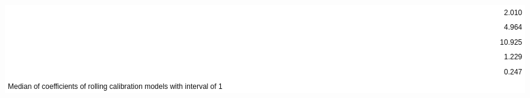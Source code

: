 <td style="width:51px;height:24px;background-color:transparent;vertical-align: middle;transform: rotate(0deg);border-bottom: 1px solid rgba(51, 51, 51, 1.00);border-top: 0 solid rgba(0, 0, 0, 1.00);border-left: 0 solid rgba(0, 0, 0, 1.00);border-right: 0 solid rgba(0, 0, 0, 1.00);margin-bottom:0;margin-top:0;margin-left:0;margin-right:0;"><p style="margin:0;text-align:right;border-bottom: 0 solid rgba(0, 0, 0, 1.00);border-top: 0 solid rgba(0, 0, 0, 1.00);border-left: 0 solid rgba(0, 0, 0, 1.00);border-right: 0 solid rgba(0, 0, 0, 1.00);padding-bottom:2px;padding-top:2px;padding-left:5px;padding-right:5px;background-color:transparent;"><span style="font-family:'Arial';font-size:12px;font-weight:normal;font-style:normal;text-decoration:none;color:rgba(17, 17, 17, 1.00);background-color:transparent;">2.010</span></p></td><td style="width:51px;height:24px;background-color:transparent;vertical-align: middle;transform: rotate(0deg);border-bottom: 1px solid rgba(51, 51, 51, 1.00);border-top: 0 solid rgba(0, 0, 0, 1.00);border-left: 0 solid rgba(0, 0, 0, 1.00);border-right: 0 solid rgba(0, 0, 0, 1.00);margin-bottom:0;margin-top:0;margin-left:0;margin-right:0;"><p style="margin:0;text-align:right;border-bottom: 0 solid rgba(0, 0, 0, 1.00);border-top: 0 solid rgba(0, 0, 0, 1.00);border-left: 0 solid rgba(0, 0, 0, 1.00);border-right: 0 solid rgba(0, 0, 0, 1.00);padding-bottom:2px;padding-top:2px;padding-left:5px;padding-right:5px;background-color:transparent;"><span style="font-family:'Arial';font-size:12px;font-weight:normal;font-style:normal;text-decoration:none;color:rgba(17, 17, 17, 1.00);background-color:transparent;">4.964</span></p></td><td style="width:57px;height:24px;background-color:transparent;vertical-align: middle;transform: rotate(0deg);border-bottom: 1px solid rgba(51, 51, 51, 1.00);border-top: 0 solid rgba(0, 0, 0, 1.00);border-left: 0 solid rgba(0, 0, 0, 1.00);border-right: 0 solid rgba(0, 0, 0, 1.00);margin-bottom:0;margin-top:0;margin-left:0;margin-right:0;"><p style="margin:0;text-align:right;border-bottom: 0 solid rgba(0, 0, 0, 1.00);border-top: 0 solid rgba(0, 0, 0, 1.00);border-left: 0 solid rgba(0, 0, 0, 1.00);border-right: 0 solid rgba(0, 0, 0, 1.00);padding-bottom:2px;padding-top:2px;padding-left:5px;padding-right:5px;background-color:transparent;"><span style="font-family:'Arial';font-size:12px;font-weight:normal;font-style:normal;text-decoration:none;color:rgba(17, 17, 17, 1.00);background-color:transparent;">10.925</span></p></td><td style="width:51px;height:24px;background-color:transparent;vertical-align: middle;transform: rotate(0deg);border-bottom: 1px solid rgba(51, 51, 51, 1.00);border-top: 0 solid rgba(0, 0, 0, 1.00);border-left: 0 solid rgba(0, 0, 0, 1.00);border-right: 0 solid rgba(0, 0, 0, 1.00);margin-bottom:0;margin-top:0;margin-left:0;margin-right:0;"><p style="margin:0;text-align:right;border-bottom: 0 solid rgba(0, 0, 0, 1.00);border-top: 0 solid rgba(0, 0, 0, 1.00);border-left: 0 solid rgba(0, 0, 0, 1.00);border-right: 0 solid rgba(0, 0, 0, 1.00);padding-bottom:2px;padding-top:2px;padding-left:5px;padding-right:5px;background-color:transparent;"><span style="font-family:'Arial';font-size:12px;font-weight:normal;font-style:normal;text-decoration:none;color:rgba(17, 17, 17, 1.00);background-color:transparent;">1.229</span></p></td><td style="width:51px;height:24px;background-color:transparent;vertical-align: middle;transform: rotate(0deg);border-bottom: 1px solid rgba(51, 51, 51, 1.00);border-top: 0 solid rgba(0, 0, 0, 1.00);border-left: 0 solid rgba(0, 0, 0, 1.00);border-right: 0 solid rgba(0, 0, 0, 1.00);margin-bottom:0;margin-top:0;margin-left:0;margin-right:0;"><p style="margin:0;text-align:right;border-bottom: 0 solid rgba(0, 0, 0, 1.00);border-top: 0 solid rgba(0, 0, 0, 1.00);border-left: 0 solid rgba(0, 0, 0, 1.00);border-right: 0 solid rgba(0, 0, 0, 1.00);padding-bottom:2px;padding-top:2px;padding-left:5px;padding-right:5px;background-color:transparent;"><span style="font-family:'Arial';font-size:12px;font-weight:normal;font-style:normal;text-decoration:none;color:rgba(17, 17, 17, 1.00);background-color:transparent;">0.247</span></p></td><td style="width:404px;height:24px;background-color:transparent;vertical-align: middle;transform: rotate(0deg);border-bottom: 1px solid rgba(51, 51, 51, 1.00);border-top: 0 solid rgba(0, 0, 0, 1.00);border-left: 0 solid rgba(0, 0, 0, 1.00);border-right: 0 solid rgba(0, 0, 0, 1.00);margin-bottom:0;margin-top:0;margin-left:0;margin-right:0;"><p style="margin:0;text-align:left;border-bottom: 0 solid rgba(0, 0, 0, 1.00);border-top: 0 solid rgba(0, 0, 0, 1.00);border-left: 0 solid rgba(0, 0, 0, 1.00);border-right: 0 solid rgba(0, 0, 0, 1.00);padding-bottom:2px;padding-top:2px;padding-left:5px;padding-right:5px;background-color:transparent;"><span style="font-family:'Arial';font-size:12px;font-weight:normal;font-style:normal;text-decoration:none;color:rgba(17, 17, 17, 1.00);background-color:transparent;">Median of coefficients of rolling calibration models with interval of 1